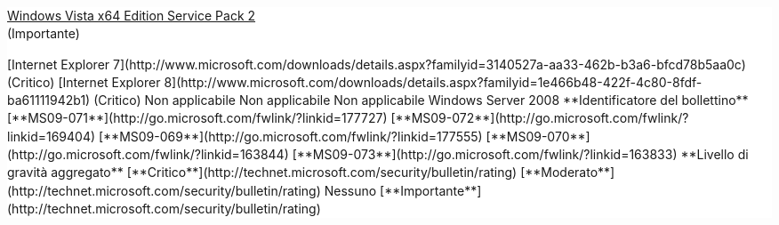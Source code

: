 [Windows Vista x64 Edition Service Pack 2](http://www.microsoft.com/downloads/details.aspx?familyid=2ca62ea8-67cb-40da-8a65-db6f3607bbab)  
(Importante)
</td>
<td style="border:1px solid black;">
[Internet Explorer 7](http://www.microsoft.com/downloads/details.aspx?familyid=3140527a-aa33-462b-b3a6-bfcd78b5aa0c)  
(Critico)  
[Internet Explorer 8](http://www.microsoft.com/downloads/details.aspx?familyid=1e466b48-422f-4c80-8fdf-ba61111942b1)  
(Critico)
</td>
<td style="border:1px solid black;">
Non applicabile
</td>
<td style="border:1px solid black;">
Non applicabile
</td>
<td style="border:1px solid black;">
Non applicabile
</td>
</tr>
<tr>
<th colspan="6">
Windows Server 2008
</th>
</tr>
<tr>
<td style="border:1px solid black;">
**Identificatore del bollettino**
</td>
<td style="border:1px solid black;">
[**MS09-071**](http://go.microsoft.com/fwlink/?linkid=177727)
</td>
<td style="border:1px solid black;">
[**MS09-072**](http://go.microsoft.com/fwlink/?linkid=169404)
</td>
<td style="border:1px solid black;">
[**MS09-069**](http://go.microsoft.com/fwlink/?linkid=177555)
</td>
<td style="border:1px solid black;">
[**MS09-070**](http://go.microsoft.com/fwlink/?linkid=163844)
</td>
<td style="border:1px solid black;">
[**MS09-073**](http://go.microsoft.com/fwlink/?linkid=163833)
</td>
</tr>
<tr class="alternateRow">
<td style="border:1px solid black;">
**Livello di gravità aggregato**
</td>
<td style="border:1px solid black;">
[**Critico**](http://technet.microsoft.com/security/bulletin/rating)
</td>
<td style="border:1px solid black;">
[**Moderato**](http://technet.microsoft.com/security/bulletin/rating)
</td>
<td style="border:1px solid black;">
Nessuno
</td>
<td style="border:1px solid black;">
[**Importante**](http://technet.microsoft.com/security/bulletin/rating)
</td>
<td style="border:1px solid black;">